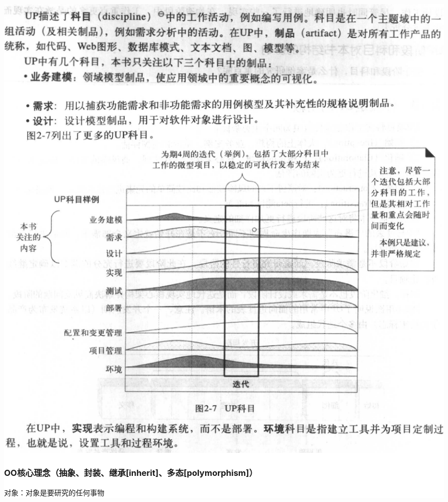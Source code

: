 ![image-20220627231121335](0宝的UML复习.assets/image-20220627231121335.png)

![image-20220627231215297](0宝的UML复习.assets/image-20220627231215297.png)

### OO核心理念（抽象、封装、继承[inherit]、多态[polymorphism]）

对象：对象是要研究的任何事物
